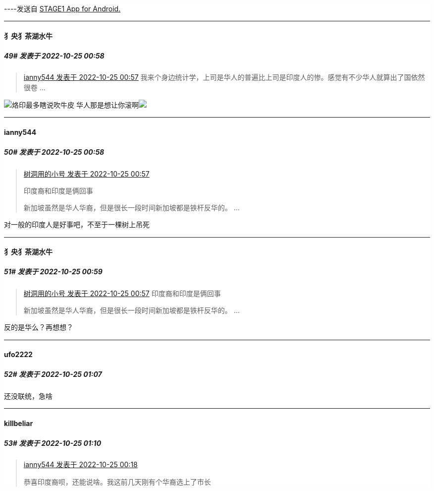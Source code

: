 ----发送自 [STAGE1 App for Android.](http://stage1.5j4m.com/?1.37)

*****

####  犭央犭茶湖水牛  
##### 49#       发表于 2022-10-25 00:58

<blockquote><a href="httphttps://bbs.saraba1st.com/2b/forum.php?mod=redirect&amp;goto=findpost&amp;pid=58086079&amp;ptid=2101303" target="_blank">ianny544 发表于 2022-10-25 00:57</a>
我来个身边统计学，上司是华人的普遍比上司是印度人的惨。感觉有不少华人就算出了国依然很卷 ...</blockquote>
<img src="https://static.saraba1st.com/image/smiley/face2017/067.png" referrerpolicy="no-referrer">烙印最多瞎说吹牛皮
华人那是想让你滚啊<img src="https://static.saraba1st.com/image/smiley/face2017/053.png" referrerpolicy="no-referrer">

*****

####  ianny544  
##### 50#       发表于 2022-10-25 00:58

<blockquote><a href="httphttps://bbs.saraba1st.com/2b/forum.php?mod=redirect&amp;goto=findpost&amp;pid=58086080&amp;ptid=2101303" target="_blank">树洞用的小号 发表于 2022-10-25 00:57</a>

印度裔和印度是俩回事

新加坡虽然是华人华裔，但是很长一段时间新加坡都是铁杆反华的。 ...</blockquote>
对一般的印度人是好事吧，不至于一棵树上吊死

*****

####  犭央犭茶湖水牛  
##### 51#       发表于 2022-10-25 00:59

<blockquote><a href="httphttps://bbs.saraba1st.com/2b/forum.php?mod=redirect&amp;goto=findpost&amp;pid=58086080&amp;ptid=2101303" target="_blank">树洞用的小号 发表于 2022-10-25 00:57</a>
印度裔和印度是俩回事

新加坡虽然是华人华裔，但是很长一段时间新加坡都是铁杆反华的。 ...</blockquote>
反的是华么？再想想？

*****

####  ufo2222  
##### 52#       发表于 2022-10-25 01:07

还没联统，急啥

*****

####  killbeliar  
##### 53#       发表于 2022-10-25 01:10

<blockquote><a href="httphttps://bbs.saraba1st.com/2b/forum.php?mod=redirect&amp;goto=findpost&amp;pid=58085729&amp;ptid=2101303" target="_blank">ianny544 发表于 2022-10-25 00:18</a>

恭喜印度裔呗，还能说啥。我这前几天刚有个华裔选上了市长</blockquote>
